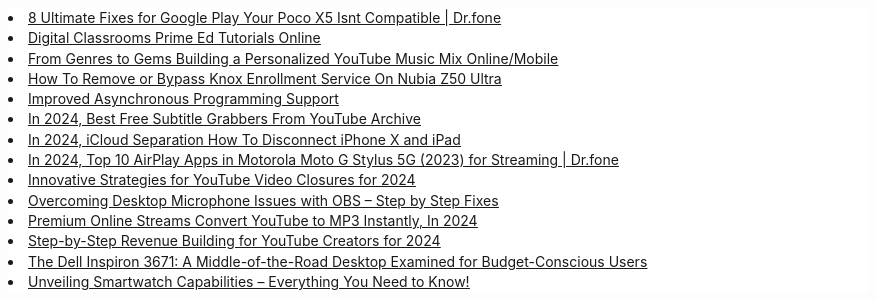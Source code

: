 <li><a href="https://howto.techidaily.com/8-ultimate-fixes-for-google-play-your-poco-x5-isnt-compatible-drfone-by-drfone-fix-android-problems-fix-android-problems/"><u>8 Ultimate Fixes for Google Play Your Poco X5 Isnt Compatible | Dr.fone</u></a></li>
<li><a href="https://youtube-zero.techidaily.com/al-classrooms-prime-ed-tutorials-online/"><u>Digital Classrooms  Prime Ed Tutorials Online</u></a></li>
<li><a href="https://youtube-zero.techidaily.com/genres-to-gems-building-a-personalized-youtube-music-mix-onlinemobile/"><u>From Genres to Gems  Building a Personalized YouTube Music Mix Online/Mobile</u></a></li>
<li><a href="https://easy-unlock-android.techidaily.com/how-to-remove-or-bypass-knox-enrollment-service-on-nubia-z50-ultra-by-drfone-android/"><u>How To Remove or Bypass Knox Enrollment Service On Nubia Z50 Ultra</u></a></li>
<li><a href="https://fox-that.techidaily.com/1721458288921-improved-asynchronous-programming-support/"><u>Improved Asynchronous Programming Support</u></a></li>
<li><a href="https://youtube-zero.techidaily.com/24-best-free-subtitle-grabbers-from-youtube-archive/"><u>In 2024, Best Free Subtitle Grabbers From YouTube Archive</u></a></li>
<li><a href="https://apple-account.techidaily.com/in-2024-icloud-separation-how-to-disconnect-iphone-x-and-ipad-by-drfone-ios/"><u>In 2024, iCloud Separation How To Disconnect iPhone X and iPad</u></a></li>
<li><a href="https://screen-mirror.techidaily.com/in-2024-top-10-airplay-apps-in-motorola-moto-g-stylus-5g-2023-for-streaming-drfone-by-drfone-android/"><u>In 2024, Top 10 AirPlay Apps in Motorola Moto G Stylus 5G (2023) for Streaming | Dr.fone</u></a></li>
<li><a href="https://youtube-zero.techidaily.com/ative-strategies-for-youtube-video-closures-for-2024/"><u>Innovative Strategies for YouTube Video Closures for 2024</u></a></li>
<li><a href="https://sound-issues.techidaily.com/overcoming-desktop-microphone-issues-with-obs-step-by-step-fixes/"><u>Overcoming Desktop Microphone Issues with OBS – Step by Step Fixes</u></a></li>
<li><a href="https://facebook-record-videos.techidaily.com/premium-online-streams-convert-youtube-to-mp3-instantly-in-2024/"><u>Premium Online Streams  Convert YouTube to MP3 Instantly, In 2024</u></a></li>
<li><a href="https://youtube-zero.techidaily.com/by-step-revenue-building-for-youtube-creators-for-2024/"><u>Step-by-Step Revenue Building for YouTube Creators for 2024</u></a></li>
<li><a href="https://buynow-info.techidaily.com/the-dell-inspiron-3671-a-middle-of-the-road-desktop-examined-for-budget-conscious-users/"><u>The Dell Inspiron 3671: A Middle-of-the-Road Desktop Examined for Budget-Conscious Users</u></a></li>
<li><a href="https://technical-tips.techidaily.com/unveiling-smartwatch-capabilities-everything-you-need-to-know/"><u>Unveiling Smartwatch Capabilities – Everything You Need to Know!</u></a></li>
</ul></div>
